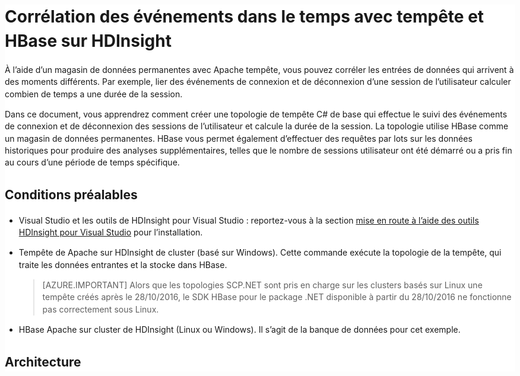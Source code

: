 <properties
 pageTitle="Corrélation des événements dans le temps avec tempête et HBase sur HDInsight"
 description="Apprenez à mettre en corrélation les événements qui arrivent à des moments différents à l’aide de la tempête et HBase sur HDInsight."
 services="hdinsight"
 documentationCenter=""
 authors="Blackmist"
 manager="jhubbard"
 editor="cgronlun"
 tags="azure-portal"/>

<tags
 ms.service="hdinsight"
 ms.devlang="dotnet"
 ms.topic="article"
 ms.tgt_pltfrm="na"
 ms.workload="big-data"
 ms.date="10/27/2016"
 ms.author="larryfr"/>

# <a name="correlate-events-over-time-with-storm-and-hbase-on-hdinsight"></a>Corrélation des événements dans le temps avec tempête et HBase sur HDInsight

À l’aide d’un magasin de données permanentes avec Apache tempête, vous pouvez corréler les entrées de données qui arrivent à des moments différents. Par exemple, lier des événements de connexion et de déconnexion d’une session de l’utilisateur calculer combien de temps a une durée de la session.

Dans ce document, vous apprendrez comment créer une topologie de tempête C# de base qui effectue le suivi des événements de connexion et de déconnexion des sessions de l’utilisateur et calcule la durée de la session. La topologie utilise HBase comme un magasin de données permanentes. HBase vous permet également d’effectuer des requêtes par lots sur les données historiques pour produire des analyses supplémentaires, telles que le nombre de sessions utilisateur ont été démarré ou a pris fin au cours d’une période de temps spécifique.

## <a name="prerequisites"></a>Conditions préalables

- Visual Studio et les outils de HDInsight pour Visual Studio : reportez-vous à la section [mise en route à l’aide des outils HDInsight pour Visual Studio](../HDInsight/hdinsight-hadoop-visual-studio-tools-get-started.md) pour l’installation.

- Tempête de Apache sur HDInsight de cluster (basé sur Windows). Cette commande exécute la topologie de la tempête, qui traite les données entrantes et la stocke dans HBase.

    > [AZURE.IMPORTANT] Alors que les topologies SCP.NET sont pris en charge sur les clusters basés sur Linux une tempête créés après le 28/10/2016, le SDK HBase pour le package .NET disponible à partir du 28/10/2016 ne fonctionne pas correctement sous Linux.

- HBase Apache sur cluster de HDInsight (Linux ou Windows). Il s’agit de la banque de données pour cet exemple.

## <a name="architecture"></a>Architecture
